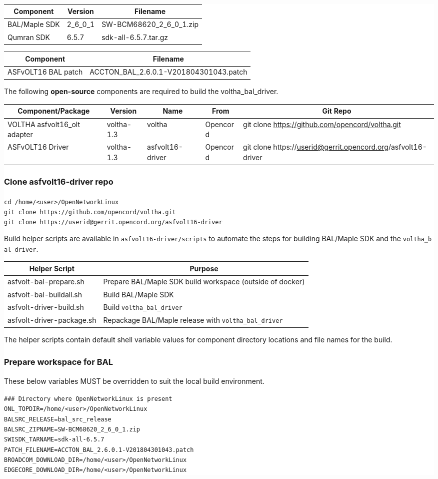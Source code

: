 | Component     | Version | Filename                |
| ------------- |-------- | ------------------------|
| BAL/Maple SDK | 2_6_0_1 | SW-BCM68620_2_6_0_1.zip |
| Qumran SDK    | 6.5.7   | sdk-all-6.5.7.tar.gz    |

| Component          | Filename                               |
| -------------      | -----                                  |
| ASFvOLT16 BAL patch| ACCTON_BAL_2.6.0.1-V201804301043.patch |

The following **open-source** components are required to build the voltha_bal_driver.

| Component/Package    | Version        | Name            | From     | Git Repo|
| -------------        |---------       | -----           | ---------| ----|
| VOLTHA asfvolt16_olt adapter | voltha-1.3 | voltha          | Opencord | git clone https://github.com/opencord/voltha.git
| ASFvOLT16 Driver             | voltha-1.3 | asfvolt16-driver| Opencord | git clone https://userid@gerrit.opencord.org/asfvolt16-driver

### Clone asfvolt16-driver repo

```
cd /home/<user>/OpenNetworkLinux
git clone https://github.com/opencord/voltha.git
git clone https://userid@gerrit.opencord.org/asfvolt16-driver
```

Build helper scripts are available in `asfvolt16-driver/scripts` to automate the steps for building BAL/Maple SDK and the `voltha_bal_driver`.

| Helper Script      | Purpose |
| -------------      |---------|
| asfvolt-bal-prepare.sh    |Prepare BAL/Maple SDK build workspace (outside of docker)|
| asfvolt-bal-buildall.sh   |Build BAL/Maple SDK|
| asfvolt-driver-build.sh   |Build `voltha_bal_driver`|
| asfvolt-driver-package.sh |Repackage BAL/Maple release with `voltha_bal_driver`|

The helper scripts contain default shell variable values for component directory locations and file names for the build.

### Prepare workspace for BAL

These below variables MUST be overridden to suit the local build environment.

```
### Directory where OpenNetworkLinux is present
ONL_TOPDIR=/home/<user>/OpenNetworkLinux
BALSRC_RELEASE=bal_src_release
BALSRC_ZIPNAME=SW-BCM68620_2_6_0_1.zip
SWISDK_TARNAME=sdk-all-6.5.7
PATCH_FILENAME=ACCTON_BAL_2.6.0.1-V201804301043.patch
BROADCOM_DOWNLOAD_DIR=/home/<user>/OpenNetworkLinux
EDGECORE_DOWNLOAD_DIR=/home/<user>/OpenNetworkLinux
```
